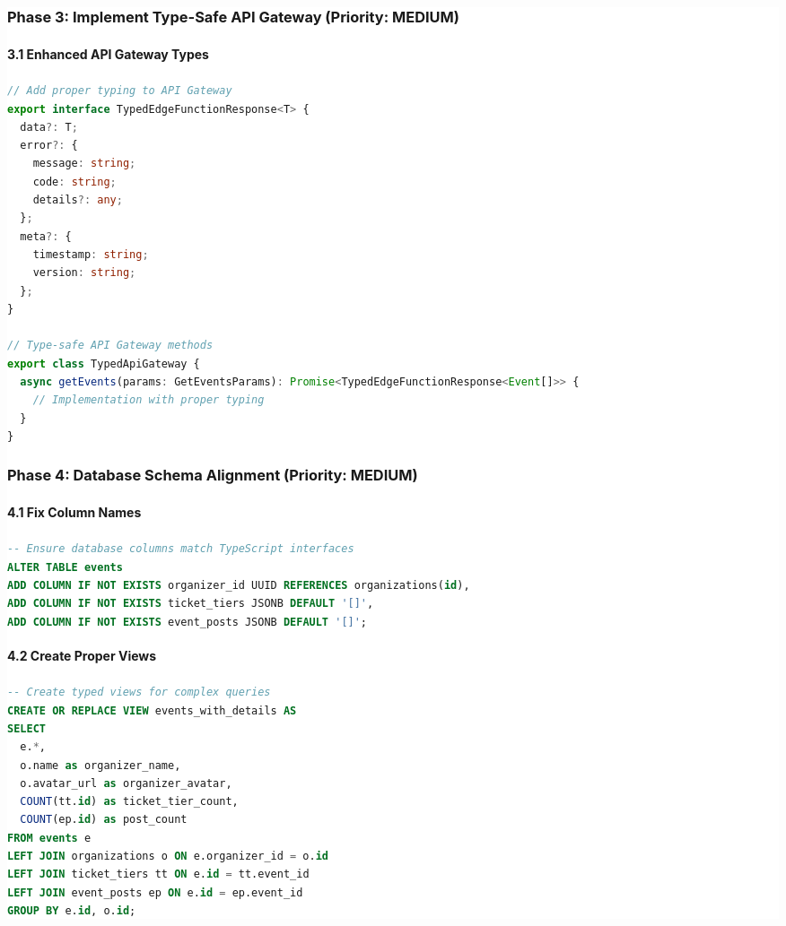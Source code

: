 ### **Phase 3: Implement Type-Safe API Gateway (Priority: MEDIUM)**

#### **3.1 Enhanced API Gateway Types**
```typescript
// Add proper typing to API Gateway
export interface TypedEdgeFunctionResponse<T> {
  data?: T;
  error?: {
    message: string;
    code: string;
    details?: any;
  };
  meta?: {
    timestamp: string;
    version: string;
  };
}

// Type-safe API Gateway methods
export class TypedApiGateway {
  async getEvents(params: GetEventsParams): Promise<TypedEdgeFunctionResponse<Event[]>> {
    // Implementation with proper typing
  }
}
```

### **Phase 4: Database Schema Alignment (Priority: MEDIUM)**

#### **4.1 Fix Column Names**
```sql
-- Ensure database columns match TypeScript interfaces
ALTER TABLE events 
ADD COLUMN IF NOT EXISTS organizer_id UUID REFERENCES organizations(id),
ADD COLUMN IF NOT EXISTS ticket_tiers JSONB DEFAULT '[]',
ADD COLUMN IF NOT EXISTS event_posts JSONB DEFAULT '[]';
```

#### **4.2 Create Proper Views**
```sql
-- Create typed views for complex queries
CREATE OR REPLACE VIEW events_with_details AS
SELECT 
  e.*,
  o.name as organizer_name,
  o.avatar_url as organizer_avatar,
  COUNT(tt.id) as ticket_tier_count,
  COUNT(ep.id) as post_count
FROM events e
LEFT JOIN organizations o ON e.organizer_id = o.id
LEFT JOIN ticket_tiers tt ON e.id = tt.event_id
LEFT JOIN event_posts ep ON e.id = ep.event_id
GROUP BY e.id, o.id;
```
